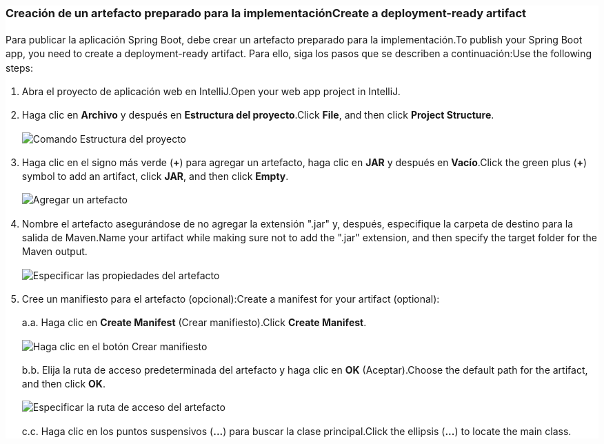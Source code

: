 ### <a name="create-a-deployment-ready-artifact"></a><span data-ttu-id="de4e8-153">Creación de un artefacto preparado para la implementación</span><span class="sxs-lookup"><span data-stu-id="de4e8-153">Create a deployment-ready artifact</span></span>

<span data-ttu-id="de4e8-154">Para publicar la aplicación Spring Boot, debe crear un artefacto preparado para la implementación.</span><span class="sxs-lookup"><span data-stu-id="de4e8-154">To publish your Spring Boot app, you need to create a deployment-ready artifact.</span></span> <span data-ttu-id="de4e8-155">Para ello, siga los pasos que se describen a continuación:</span><span class="sxs-lookup"><span data-stu-id="de4e8-155">Use the following steps:</span></span>

1. <span data-ttu-id="de4e8-156">Abra el proyecto de aplicación web en IntelliJ.</span><span class="sxs-lookup"><span data-stu-id="de4e8-156">Open your web app project in IntelliJ.</span></span>

1. <span data-ttu-id="de4e8-157">Haga clic en **Archivo** y después en **Estructura del proyecto**.</span><span class="sxs-lookup"><span data-stu-id="de4e8-157">Click **File**, and then click **Project Structure**.</span></span>

   ![Comando Estructura del proyecto][ART01]

1. <span data-ttu-id="de4e8-159">Haga clic en el signo más verde (**+**) para agregar un artefacto, haga clic en **JAR** y después en **Vacío**.</span><span class="sxs-lookup"><span data-stu-id="de4e8-159">Click the green plus (**+**) symbol to add an artifact, click **JAR**, and then click **Empty**.</span></span>

   ![Agregar un artefacto][ART02]

1. <span data-ttu-id="de4e8-161">Nombre el artefacto asegurándose de no agregar la extensión ".jar" y, después, especifique la carpeta de destino para la salida de Maven.</span><span class="sxs-lookup"><span data-stu-id="de4e8-161">Name your artifact while making sure not to add the ".jar" extension, and then specify the target folder for the Maven output.</span></span>

   ![Especificar las propiedades del artefacto][ART03]

1. <span data-ttu-id="de4e8-163">Cree un manifiesto para el artefacto (opcional):</span><span class="sxs-lookup"><span data-stu-id="de4e8-163">Create a manifest for your artifact (optional):</span></span>

   <span data-ttu-id="de4e8-164"> a.</span><span class="sxs-lookup"><span data-stu-id="de4e8-164">a.</span></span> <span data-ttu-id="de4e8-165">Haga clic en **Create Manifest** (Crear manifiesto).</span><span class="sxs-lookup"><span data-stu-id="de4e8-165">Click **Create Manifest**.</span></span>

      ![Haga clic en el botón Crear manifiesto][ART04a]

   <span data-ttu-id="de4e8-167">b.</span><span class="sxs-lookup"><span data-stu-id="de4e8-167">b.</span></span> <span data-ttu-id="de4e8-168">Elija la ruta de acceso predeterminada del artefacto y haga clic en **OK** (Aceptar).</span><span class="sxs-lookup"><span data-stu-id="de4e8-168">Choose the default path for the artifact, and then click **OK**.</span></span>

      ![Especificar la ruta de acceso del artefacto][ART04b]

   <span data-ttu-id="de4e8-170">c.</span><span class="sxs-lookup"><span data-stu-id="de4e8-170">c.</span></span> <span data-ttu-id="de4e8-171">Haga clic en los puntos suspensivos (**...**) para buscar la clase principal.</span><span class="sxs-lookup"><span data-stu-id="de4e8-171">Click the ellipsis (**...**) to locate the main class.</span></span>


[Azure Management Portal]: http://go.microsoft.com/fwlink/?LinkID=512959
[Azure Sign In for IntelliJ]: ./azure-toolkit-for-intellij-sign-in-instructions.md
[Configuring Artifacts]: https://www.jetbrains.com/help/idea/2016.1/configuring-artifacts.html (Configuración de artefactos)
[Deploy Spring Boot on Linux in AKS]: /azure/container-service/kubernetes/container-service-deploy-spring-boot-app-on-linux
[Docker]: https://www.docker.com/
[Publish Container with Azure Toolkit]: ./azure-toolkit-for-intellij-publish-as-docker-container.md
[Spring Boot]: http://projects.spring.io/spring-boot/
[Spring Framework]: https://spring.io/
[CL01]: media/azure-toolkit-for-intellij-publish-spring-boot-docker-app/CL01.png
[CL02a]: media/azure-toolkit-for-intellij-publish-spring-boot-docker-app/CL02a.png
[CL02b]: media/azure-toolkit-for-intellij-publish-spring-boot-docker-app/CL02b.png
[CL03]: media/azure-toolkit-for-intellij-publish-spring-boot-docker-app/CL03.png
[CL04]: media/azure-toolkit-for-intellij-publish-spring-boot-docker-app/CL04.png
[CL05]: media/azure-toolkit-for-intellij-publish-spring-boot-docker-app/CL05.png
[CL06]: media/azure-toolkit-for-intellij-publish-spring-boot-docker-app/CL06.png
[CL07]: media/azure-toolkit-for-intellij-publish-spring-boot-docker-app/CL07.png
[CL08]: media/azure-toolkit-for-intellij-publish-spring-boot-docker-app/CL08.png
[CL09]: media/azure-toolkit-for-intellij-publish-spring-boot-docker-app/CL09.png
[CL10]: media/azure-toolkit-for-intellij-publish-spring-boot-docker-app/CL10.png
[CL11]: media/azure-toolkit-for-intellij-publish-spring-boot-docker-app/CL11.png
[CL12]: media/azure-toolkit-for-intellij-publish-spring-boot-docker-app/CL12.png
[CL13]: media/azure-toolkit-for-intellij-publish-spring-boot-docker-app/CL13.png
[CL14]: media/azure-toolkit-for-intellij-publish-spring-boot-docker-app/CL14.png
[ART01]: media/azure-toolkit-for-intellij-publish-spring-boot-docker-app/ART01.png
[ART02]: media/azure-toolkit-for-intellij-publish-spring-boot-docker-app/ART02.png
[ART03]: media/azure-toolkit-for-intellij-publish-spring-boot-docker-app/ART03.png
[ART04a]: media/azure-toolkit-for-intellij-publish-spring-boot-docker-app/ART04a.png
[ART04b]: media/azure-toolkit-for-intellij-publish-spring-boot-docker-app/ART04b.png
[ART04c]: media/azure-toolkit-for-intellij-publish-spring-boot-docker-app/ART04c.png
[ART04d]: media/azure-toolkit-for-intellij-publish-spring-boot-docker-app/ART04d.png
[ART05]: media/azure-toolkit-for-intellij-publish-spring-boot-docker-app/ART05.png
[BU01]: media/azure-toolkit-for-intellij-publish-spring-boot-docker-app/BU01.png
[BU02]: media/azure-toolkit-for-intellij-publish-spring-boot-docker-app/BU02.png
[BU03]: media/azure-toolkit-for-intellij-publish-spring-boot-docker-app/BU03.png
[BU04]: media/azure-toolkit-for-intellij-publish-spring-boot-docker-app/BU04.png
[BU05]: media/azure-toolkit-for-intellij-publish-spring-boot-docker-app/BU05.png
[BU06]: media/azure-toolkit-for-intellij-publish-spring-boot-docker-app/BU06.png
[PU01]: media/azure-toolkit-for-intellij-publish-spring-boot-docker-app/PU01.png
[PU02]: media/azure-toolkit-for-intellij-publish-spring-boot-docker-app/PU02.png
[PU03a]: media/azure-toolkit-for-intellij-publish-spring-boot-docker-app/PU03a.png
[PU03b]: media/azure-toolkit-for-intellij-publish-spring-boot-docker-app/PU03b.png
[PU04]: media/azure-toolkit-for-intellij-publish-spring-boot-docker-app/PU04.png
[PU05]: media/azure-toolkit-for-intellij-publish-spring-boot-docker-app/PU05.png
[PU06]: media/azure-toolkit-for-intellij-publish-spring-boot-docker-app/PU06.png